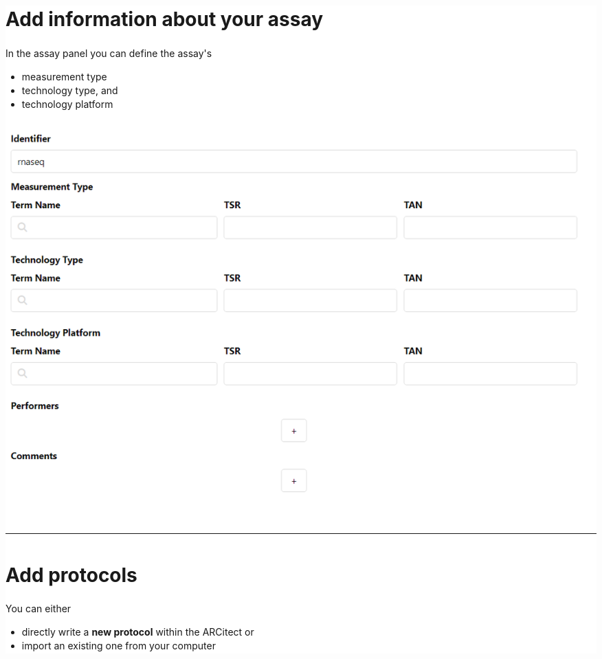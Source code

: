 # Add information about your assay

In the assay panel you can define the assay's
 - measurement type
 - technology type, and
 - technology platform

![bg right w:600](./../../../../img/ARCitect_TalinumPhotosynthesis_AssayPanel.png)

---

# Add protocols

You can either
- directly write a **new protocol** within the ARCitect or
- import an existing one from your computer

